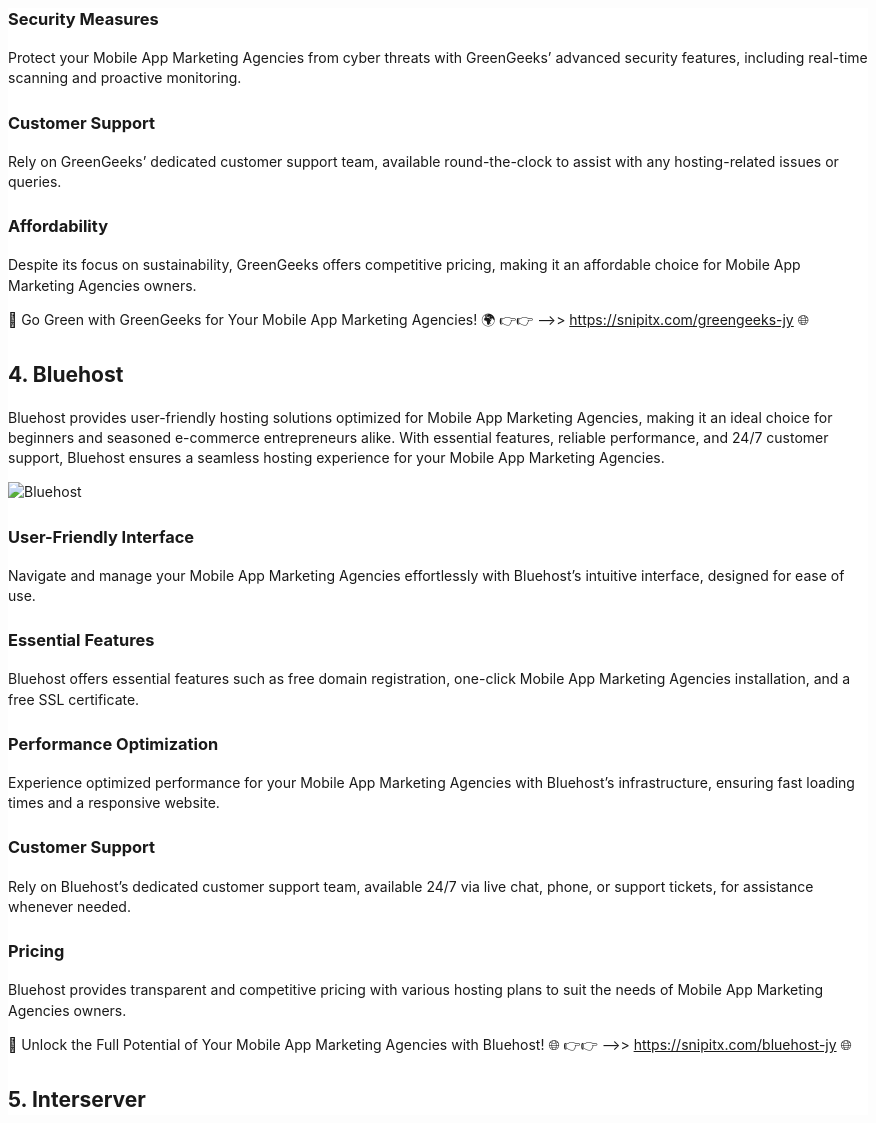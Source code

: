 ### Security Measures
Protect your Mobile App Marketing Agencies from cyber threats with GreenGeeks’ advanced security features, including real-time scanning and proactive monitoring.

### Customer Support
Rely on GreenGeeks’ dedicated customer support team, available round-the-clock to assist with any hosting-related issues or queries.

### Affordability
Despite its focus on sustainability, GreenGeeks offers competitive pricing, making it an affordable choice for Mobile App Marketing Agencies owners.

🌿 Go Green with GreenGeeks for Your Mobile App Marketing Agencies! 🌍
👉👉 -->> https://snipitx.com/greengeeks-jy 🌐

## 4. Bluehost

Bluehost provides user-friendly hosting solutions optimized for Mobile App Marketing Agencies, making it an ideal choice for beginners and seasoned e-commerce entrepreneurs alike. With essential features, reliable performance, and 24/7 customer support, Bluehost ensures a seamless hosting experience for your Mobile App Marketing Agencies.

![Bluehost](https://i.imgur.com/PasFF9E.jpeg "Bluehost Hosting")

### User-Friendly Interface
Navigate and manage your Mobile App Marketing Agencies effortlessly with Bluehost’s intuitive interface, designed for ease of use.

### Essential Features
Bluehost offers essential features such as free domain registration, one-click Mobile App Marketing Agencies installation, and a free SSL certificate.

### Performance Optimization
Experience optimized performance for your Mobile App Marketing Agencies with Bluehost’s infrastructure, ensuring fast loading times and a responsive website.

### Customer Support
Rely on Bluehost’s dedicated customer support team, available 24/7 via live chat, phone, or support tickets, for assistance whenever needed.

### Pricing
Bluehost provides transparent and competitive pricing with various hosting plans to suit the needs of Mobile App Marketing Agencies owners.

🚀 Unlock the Full Potential of Your Mobile App Marketing Agencies with Bluehost! 🌐
👉👉 -->> https://snipitx.com/bluehost-jy 🌐

## 5. Interserver
